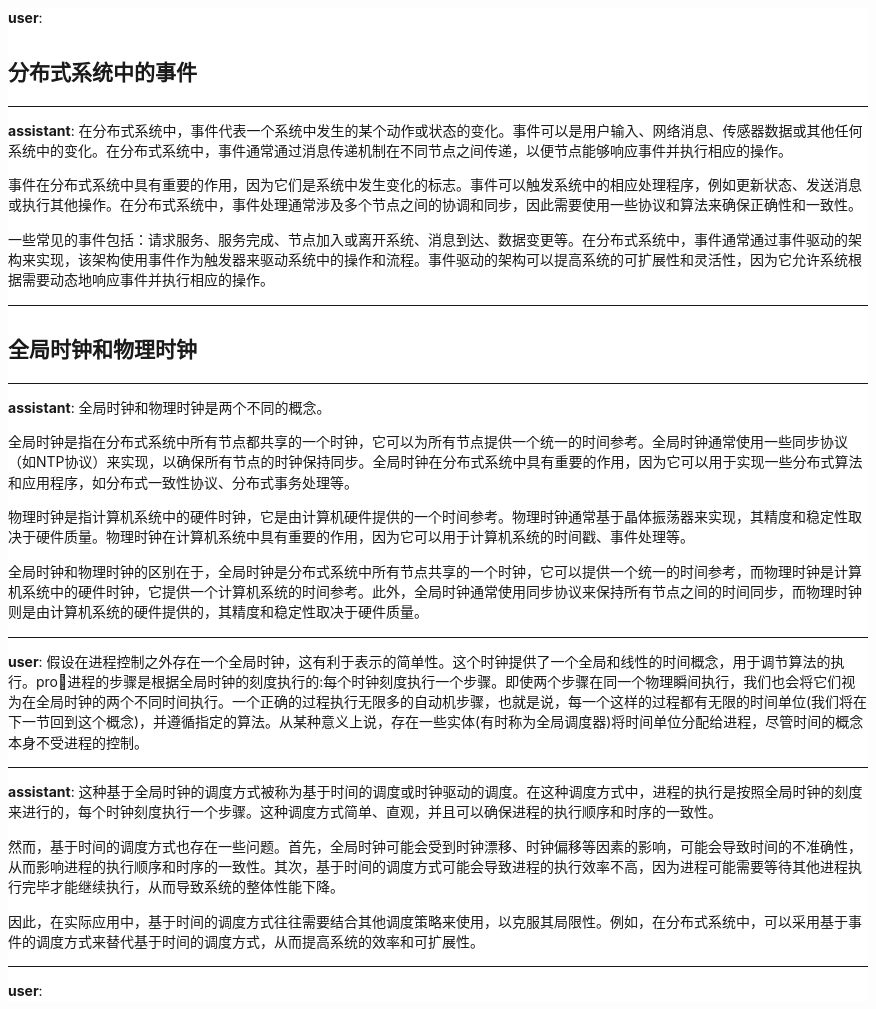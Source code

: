 **user**:

## 分布式系统中的事件

--------------------

**assistant**:
在分布式系统中，事件代表一个系统中发生的某个动作或状态的变化。事件可以是用户输入、网络消息、传感器数据或其他任何系统中的变化。在分布式系统中，事件通常通过消息传递机制在不同节点之间传递，以便节点能够响应事件并执行相应的操作。

事件在分布式系统中具有重要的作用，因为它们是系统中发生变化的标志。事件可以触发系统中的相应处理程序，例如更新状态、发送消息或执行其他操作。在分布式系统中，事件处理通常涉及多个节点之间的协调和同步，因此需要使用一些协议和算法来确保正确性和一致性。

一些常见的事件包括：请求服务、服务完成、节点加入或离开系统、消息到达、数据变更等。在分布式系统中，事件通常通过事件驱动的架构来实现，该架构使用事件作为触发器来驱动系统中的操作和流程。事件驱动的架构可以提高系统的可扩展性和灵活性，因为它允许系统根据需要动态地响应事件并执行相应的操作。

--------------------



## 全局时钟和物理时钟

--------------------

**assistant**:
全局时钟和物理时钟是两个不同的概念。

全局时钟是指在分布式系统中所有节点都共享的一个时钟，它可以为所有节点提供一个统一的时间参考。全局时钟通常使用一些同步协议（如NTP协议）来实现，以确保所有节点的时钟保持同步。全局时钟在分布式系统中具有重要的作用，因为它可以用于实现一些分布式算法和应用程序，如分布式一致性协议、分布式事务处理等。

物理时钟是指计算机系统中的硬件时钟，它是由计算机硬件提供的一个时间参考。物理时钟通常基于晶体振荡器来实现，其精度和稳定性取决于硬件质量。物理时钟在计算机系统中具有重要的作用，因为它可以用于计算机系统的时间戳、事件处理等。

全局时钟和物理时钟的区别在于，全局时钟是分布式系统中所有节点共享的一个时钟，它可以提供一个统一的时间参考，而物理时钟是计算机系统中的硬件时钟，它提供一个计算机系统的时间参考。此外，全局时钟通常使用同步协议来保持所有节点之间的时间同步，而物理时钟则是由计算机系统的硬件提供的，其精度和稳定性取决于硬件质量。

--------------------

**user**:
假设在进程控制之外存在一个全局时钟，这有利于表示的简单性。这个时钟提供了一个全局和线性的时间概念，用于调节算法的执行。pro进程的步骤是根据全局时钟的刻度执行的:每个时钟刻度执行一个步骤。即使两个步骤在同一个物理瞬间执行，我们也会将它们视为在全局时钟的两个不同时间执行。一个正确的过程执行无限多的自动机步骤，也就是说，每一个这样的过程都有无限的时间单位(我们将在下一节回到这个概念)，并遵循指定的算法。从某种意义上说，存在一些实体(有时称为全局调度器)将时间单位分配给进程，尽管时间的概念本身不受进程的控制。

--------------------

**assistant**:
这种基于全局时钟的调度方式被称为基于时间的调度或时钟驱动的调度。在这种调度方式中，进程的执行是按照全局时钟的刻度来进行的，每个时钟刻度执行一个步骤。这种调度方式简单、直观，并且可以确保进程的执行顺序和时序的一致性。

然而，基于时间的调度方式也存在一些问题。首先，全局时钟可能会受到时钟漂移、时钟偏移等因素的影响，可能会导致时间的不准确性，从而影响进程的执行顺序和时序的一致性。其次，基于时间的调度方式可能会导致进程的执行效率不高，因为进程可能需要等待其他进程执行完毕才能继续执行，从而导致系统的整体性能下降。

因此，在实际应用中，基于时间的调度方式往往需要结合其他调度策略来使用，以克服其局限性。例如，在分布式系统中，可以采用基于事件的调度方式来替代基于时间的调度方式，从而提高系统的效率和可扩展性。

--------------------

**user**:
